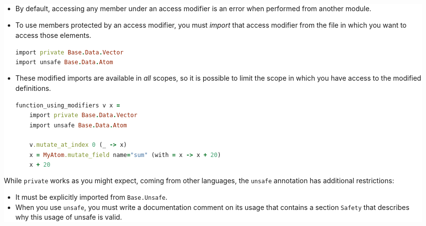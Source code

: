 - By default, accessing any member under an access modifier is an error when
  performed from another module.
- To use members protected by an access modifier, you must _import_ that access
  modifier from the file in which you want to access those elements.

  ```ruby
  import private Base.Data.Vector
  import unsafe Base.Data.Atom
  ```

- These modified imports are available in _all_ scopes, so it is possible to
  limit the scope in which you have access to the modified definitions.

  ```ruby
  function_using_modifiers v x =
      import private Base.Data.Vector
      import unsafe Base.Data.Atom

      v.mutate_at_index 0 (_ -> x)
      x = MyAtom.mutate_field name="sum" (with = x -> x + 20)
      x + 20
  ```

While `private` works as you might expect, coming from other languages, the
`unsafe` annotation has additional restrictions:

- It must be explicitly imported from `Base.Unsafe`.
- When you use `unsafe`, you must write a documentation comment on its usage
  that contains a section `Safety` that describes why this usage of unsafe is
  valid.

